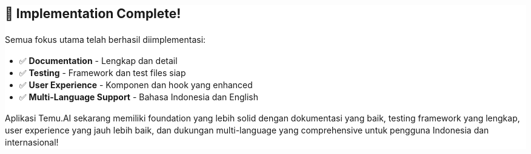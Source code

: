 ## 🎉 **Implementation Complete!**

Semua fokus utama telah berhasil diimplementasi:

- ✅ **Documentation** - Lengkap dan detail
- ✅ **Testing** - Framework dan test files siap
- ✅ **User Experience** - Komponen dan hook yang enhanced
- ✅ **Multi-Language Support** - Bahasa Indonesia dan English

Aplikasi Temu.AI sekarang memiliki foundation yang lebih solid dengan dokumentasi yang baik, testing framework yang lengkap, user experience yang jauh lebih baik, dan dukungan multi-language yang comprehensive untuk pengguna Indonesia dan internasional!
